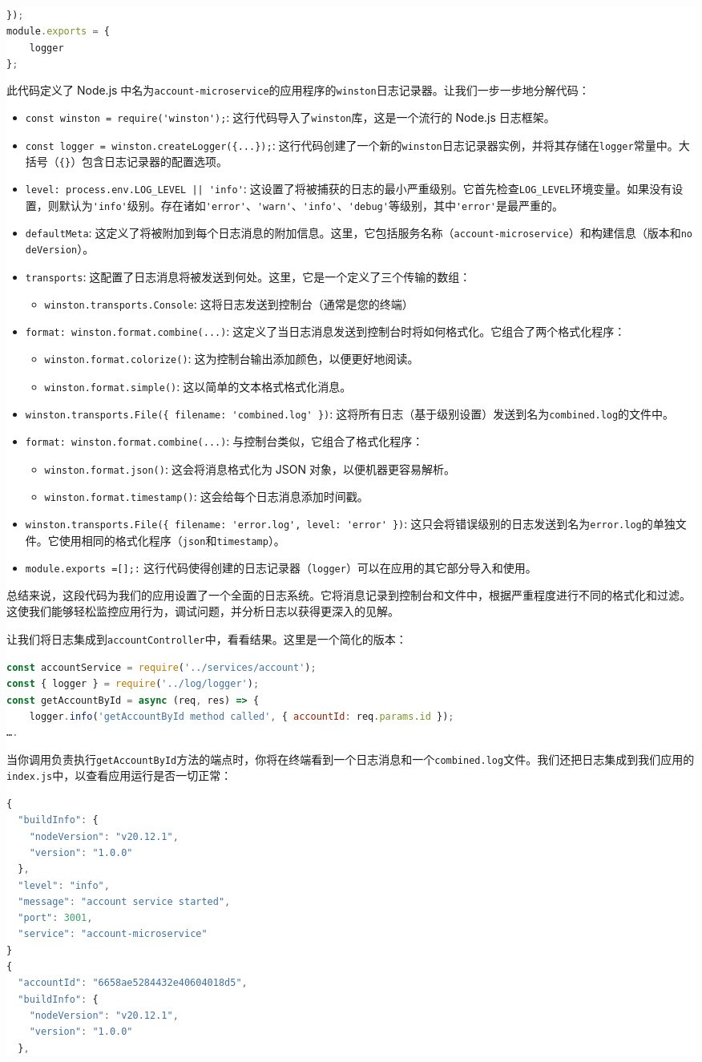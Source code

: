 ```js
});
module.exports = {
    logger
};
```

此代码定义了 Node.js 中名为`account-microservice`的应用程序的`winston`日志记录器。让我们一步一步地分解代码：

+   `const winston = require('winston');`: 这行代码导入了`winston`库，这是一个流行的 Node.js 日志框架。

+   `const logger = winston.createLogger({...});`: 这行代码创建了一个新的`winston`日志记录器实例，并将其存储在`logger`常量中。大括号（`{}`）包含日志记录器的配置选项。

+   `level: process.env.LOG_LEVEL || 'info'`: 这设置了将被捕获的日志的最小严重级别。它首先检查`LOG_LEVEL`环境变量。如果没有设置，则默认为`'info'`级别。存在诸如`'error'`、`'warn'`、`'info'`、`'debug'`等级别，其中`'error'`是最严重的。

+   `defaultMeta`: 这定义了将被附加到每个日志消息的附加信息。这里，它包括服务名称（`account-microservice`）和构建信息（版本和`nodeVersion`）。

+   `transports`: 这配置了日志消息将被发送到何处。这里，它是一个定义了三个传输的数组：

    +   `winston.transports.Console`: 这将日志发送到控制台（通常是您的终端）

+   `format: winston.format.combine(...)`: 这定义了当日志消息发送到控制台时将如何格式化。它组合了两个格式化程序：

    +   `winston.format.colorize()`: 这为控制台输出添加颜色，以便更好地阅读。

    +   `winston.format.simple()`: 这以简单的文本格式格式化消息。

+   `winston.transports.File({ filename: 'combined.log' })`: 这将所有日志（基于级别设置）发送到名为`combined.log`的文件中。

+   `format: winston.format.combine(...)`: 与控制台类似，它组合了格式化程序：

    +   `winston.format.json()`: 这会将消息格式化为 JSON 对象，以便机器更容易解析。

    +   `winston.format.timestamp()`: 这会给每个日志消息添加时间戳。

+   `winston.transports.File({ filename: 'error.log', level: 'error' })`: 这只会将错误级别的日志发送到名为`error.log`的单独文件。它使用相同的格式化程序（`json`和`timestamp`）。

+   `module.exports =[];:` 这行代码使得创建的日志记录器（`logger`）可以在应用的其它部分导入和使用。

总结来说，这段代码为我们的应用设置了一个全面的日志系统。它将消息记录到控制台和文件中，根据严重程度进行不同的格式化和过滤。这使我们能够轻松监控应用行为，调试问题，并分析日志以获得更深入的见解。

让我们将日志集成到`accountController`中，看看结果。这里是一个简化的版本：

```js
const accountService = require('../services/account');
const { logger } = require('../log/logger');
const getAccountById = async (req, res) => {
    logger.info('getAccountById method called', { accountId: req.params.id });
….
```

当你调用负责执行`getAccountById`方法的端点时，你将在终端看到一个日志消息和一个`combined.log`文件。我们还把日志集成到我们应用的`index.js`中，以查看应用运行是否一切正常：

```js
{
  "buildInfo": {
    "nodeVersion": "v20.12.1",
    "version": "1.0.0"
  },
  "level": "info",
  "message": "account service started",
  "port": 3001,
  "service": "account-microservice"
}
{
  "accountId": "6658ae5284432e40604018d5",
  "buildInfo": {
    "nodeVersion": "v20.12.1",
    "version": "1.0.0"
  },
```